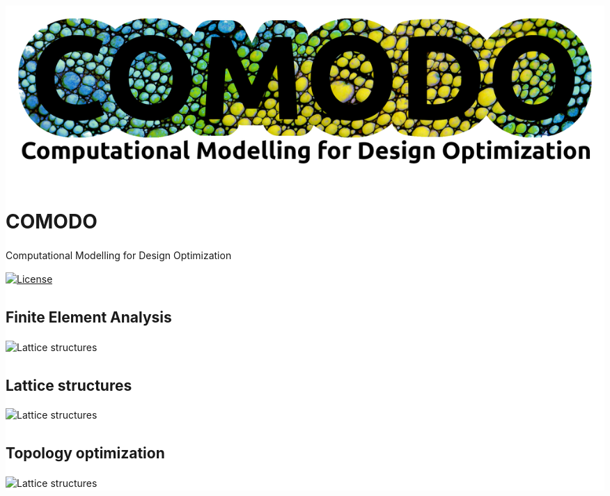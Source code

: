 <img src="docs/img/COMODO.png" alt="COMODO" width="100%">   

# COMODO
Computational Modelling for Design Optimization

[![License](https://img.shields.io/badge/License-Apache_2.0-orange.svg)](https://github.com/Kevin-Mattheus-Moerman/COMODO/blob/master/LICENSE)

## Finite Element Analysis
<img src="docs/img/FEA.gif" alt="Lattice structures" width="50%">   

## Lattice structures
<img src="docs/img/dualLattice1.gif" alt="Lattice structures" width="40%">   

## Topology optimization
<img src="docs/img/topopt_2d_3d.gif" alt="Lattice structures" width="50%">   
